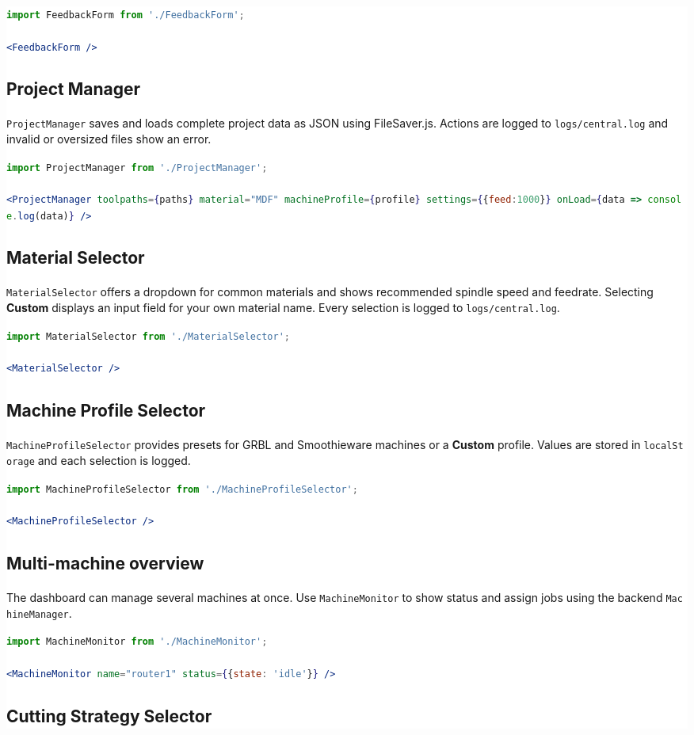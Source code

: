 ```jsx
import FeedbackForm from './FeedbackForm';

<FeedbackForm />
```


## Project Manager

`ProjectManager` saves and loads complete project data as JSON using FileSaver.js. Actions are logged to `logs/central.log` and invalid or oversized files show an error.

```jsx
import ProjectManager from './ProjectManager';

<ProjectManager toolpaths={paths} material="MDF" machineProfile={profile} settings={{feed:1000}} onLoad={data => console.log(data)} />
```
## Material Selector

`MaterialSelector` offers a dropdown for common materials and shows recommended spindle speed and feedrate. Selecting **Custom** displays an input field for your own material name. Every selection is logged to `logs/central.log`.

```jsx
import MaterialSelector from './MaterialSelector';

<MaterialSelector />
```

## Machine Profile Selector

`MachineProfileSelector` provides presets for GRBL and Smoothieware machines or a **Custom** profile. Values are stored in `localStorage` and each selection is logged.

```jsx
import MachineProfileSelector from './MachineProfileSelector';

<MachineProfileSelector />
```

## Multi-machine overview

The dashboard can manage several machines at once. Use `MachineMonitor` to show
status and assign jobs using the backend `MachineManager`.

```jsx
import MachineMonitor from './MachineMonitor';

<MachineMonitor name="router1" status={{state: 'idle'}} />
```

## Cutting Strategy Selector
